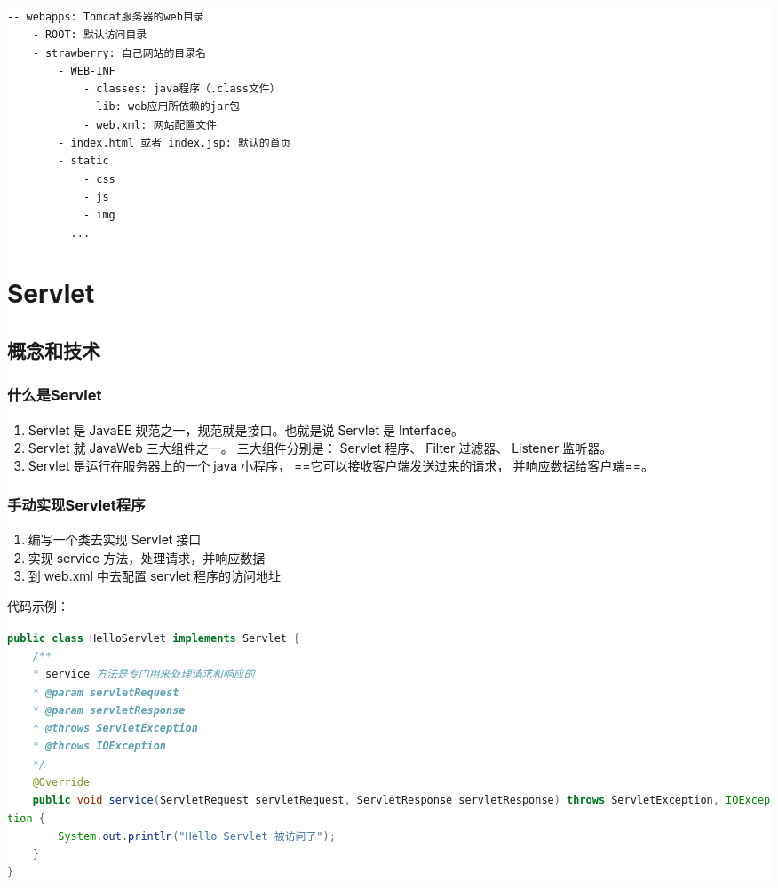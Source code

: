 ```
-- webapps: Tomcat服务器的web目录
	- ROOT: 默认访问目录
	- strawberry: 自己网站的目录名
		- WEB-INF
			- classes: java程序（.class文件）
			- lib: web应用所依赖的jar包
			- web.xml: 网站配置文件
		- index.html 或者 index.jsp: 默认的首页
		- static
			- css
			- js
			- img
		- ...
```



# Servlet

## 概念和技术

### 什么是Servlet

1. Servlet 是 JavaEE 规范之一，规范就是接口。也就是说 Servlet 是 Interface。
2. Servlet 就 JavaWeb 三大组件之一。 三大组件分别是： Servlet 程序、 Filter 过滤器、 Listener 监听器。
3. Servlet 是运行在服务器上的一个 java 小程序， ==它可以接收客户端发送过来的请求， 并响应数据给客户端==。  

### 手动实现Servlet程序  

1. 编写一个类去实现 Servlet 接口
2. 实现 service 方法，处理请求，并响应数据
3. 到 web.xml 中去配置 servlet 程序的访问地址  

代码示例：

```java
public class HelloServlet implements Servlet {
    /**
    * service 方法是专门用来处理请求和响应的
    * @param servletRequest
    * @param servletResponse
    * @throws ServletException
    * @throws IOException
    */
    @Override
    public void service(ServletRequest servletRequest, ServletResponse servletResponse) throws ServletException, IOException {
        System.out.println("Hello Servlet 被访问了");
    }
}
```
